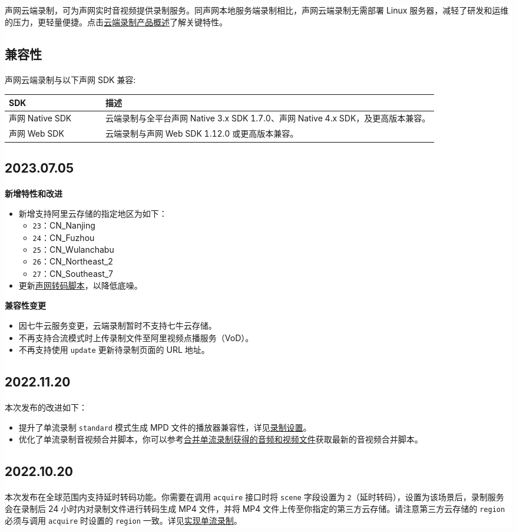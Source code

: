 声网云端录制，可为声网实时音视频提供录制服务。同声网本地服务端录制相比，声网云端录制无需部署 Linux 服务器，减轻了研发和运维的压力，更轻量便捷。点击[云端录制产品概述](./product_cloud_recording)了解关键特性。

## 兼容性

声网云端录制与以下声网 SDK 兼容:

<style>
table th:first-of-type {
width: 150px;
}
</style>
| SDK              | 描述                                                         |
| :--------------- | :----------------------------------------------------------- |
|声网 Native SDK | 云端录制与全平台声网 Native 3.x SDK 1.7.0、声网 Native 4.x SDK，及更高版本兼容。 |
|声网 Web SDK    | 云端录制与声网 Web SDK 1.12.0 或更高版本兼容。            |

## 2023.07.05

**新增特性和改进**

- 新增支持阿里云存储的指定地区为如下：
  - `23`：CN_Nanjing
  - `24`：CN_Fuzhou
  - `25`：CN_Wulanchabu
  - `26`：CN_Northeast_2
  - `27`：CN_Southeast_7
- 更新[声网转码脚本](https://download.agora.io/acrsdk/release/cloud_recording_tools.v3.8.0.69-202302061216-release-prod.tar.gz)，以降低底噪。

**兼容性变更**

- 因七牛云服务变更，云端录制暂时不支持七牛云存储。
- 不再支持合流模式时上传录制文件至阿里视频点播服务（VoD）。
- 不再支持使用 `update` 更新待录制页面的 URL 地址。


## 2022.11.20

本次发布的改进如下：

- 提升了单流录制 `standard` 模式生成 MPD 文件的播放器兼容性，详见[录制设置](https://docs.agora.io/cn/cloud-recording/cloud_recording_api_start?platform=All%20Platforms#录制设置)。
- 优化了单流录制音视频合并脚本，你可以参考[合并单流录制获得的音频和视频文件](https://docs.agora.io/cn/cloud-recording/cloud_recording_merge_files?platform=All%20Platforms)获取最新的音视频合并脚本。

## 2022.10.20

本次发布在全球范围内支持延时转码功能。你需要在调用 `acquire` 接口时将 `scene` 字段设置为 `2`（延时转码），设置为该场景后，录制服务会在录制后 24 小时内对录制文件进行转码生成 MP4 文件，并将 MP4 文件上传至你指定的第三方云存储。请注意第三方云存储的 `region` 必须与调用 `acquire` 时设置的 `region` 一致。详见[实现单流录制](https://docs.agora.io/cn/cloud-recording/cloud_recording_individual_mode?platform=All%20Platforms)。

